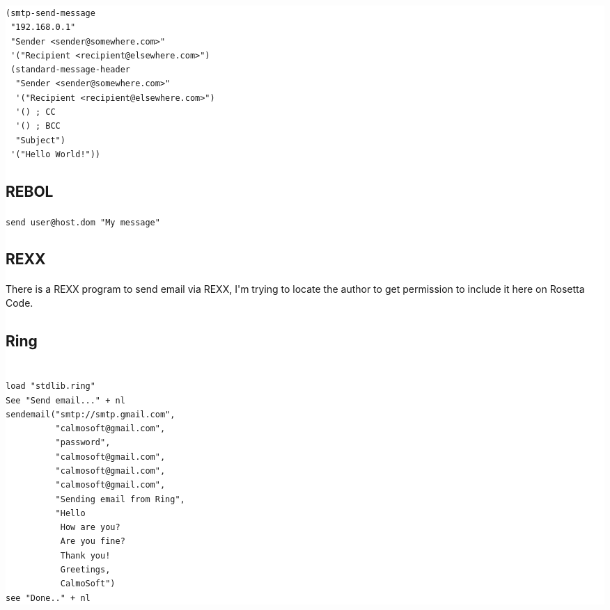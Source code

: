 ```racket
(smtp-send-message 
 "192.168.0.1"
 "Sender <sender@somewhere.com>"
 '("Recipient <recipient@elsewhere.com>")
 (standard-message-header
  "Sender <sender@somewhere.com>"
  '("Recipient <recipient@elsewhere.com>")
  '() ; CC
  '() ; BCC
  "Subject")
 '("Hello World!"))

```



## REBOL


```rebol
send user@host.dom "My message"
```



## REXX

There is a REXX program to send email via REXX,   I'm trying to locate the author to get permission to include it here on Rosetta Code. 




## Ring


```ring

load "stdlib.ring"
See "Send email..." + nl
sendemail("smtp://smtp.gmail.com",
          "calmosoft@gmail.com",
          "password",
          "calmosoft@gmail.com",
          "calmosoft@gmail.com",
          "calmosoft@gmail.com",
          "Sending email from Ring",
          "Hello
           How are you?
           Are you fine?
           Thank you!
           Greetings,
           CalmoSoft")
see "Done.." + nl

```
